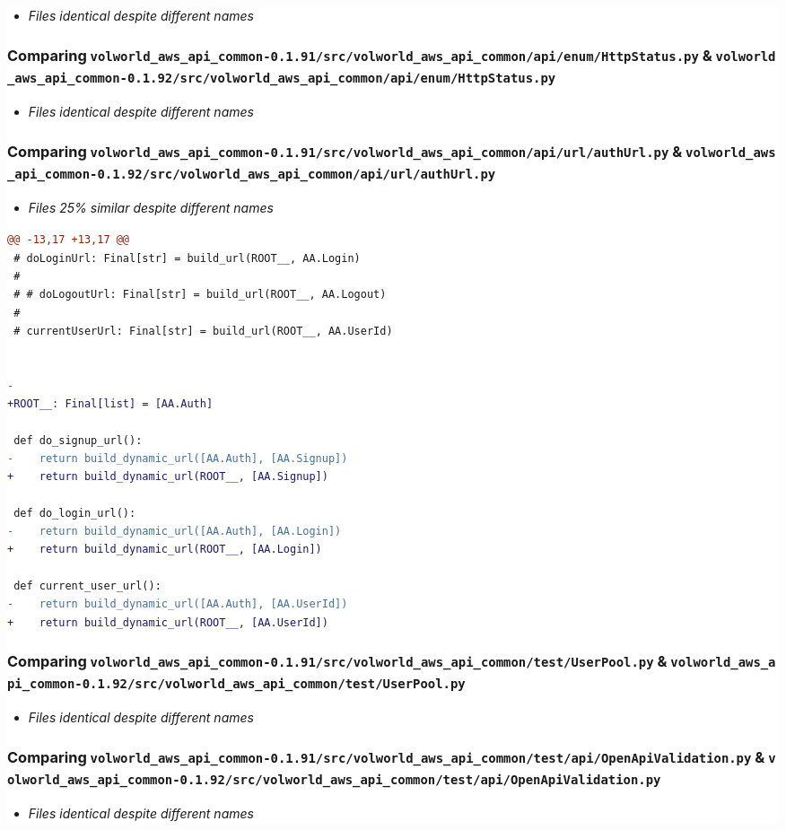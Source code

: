  * *Files identical despite different names*

### Comparing `volworld_aws_api_common-0.1.91/src/volworld_aws_api_common/api/enum/HttpStatus.py` & `volworld_aws_api_common-0.1.92/src/volworld_aws_api_common/api/enum/HttpStatus.py`

 * *Files identical despite different names*

### Comparing `volworld_aws_api_common-0.1.91/src/volworld_aws_api_common/api/url/authUrl.py` & `volworld_aws_api_common-0.1.92/src/volworld_aws_api_common/api/url/authUrl.py`

 * *Files 25% similar despite different names*

```diff
@@ -13,17 +13,17 @@
 # doLoginUrl: Final[str] = build_url(ROOT__, AA.Login)
 #
 # # doLogoutUrl: Final[str] = build_url(ROOT__, AA.Logout)
 #
 # currentUserUrl: Final[str] = build_url(ROOT__, AA.UserId)
 
 
-
+ROOT__: Final[list] = [AA.Auth]
 
 def do_signup_url():
-    return build_dynamic_url([AA.Auth], [AA.Signup])
+    return build_dynamic_url(ROOT__, [AA.Signup])
 
 def do_login_url():
-    return build_dynamic_url([AA.Auth], [AA.Login])
+    return build_dynamic_url(ROOT__, [AA.Login])
 
 def current_user_url():
-    return build_dynamic_url([AA.Auth], [AA.UserId])
+    return build_dynamic_url(ROOT__, [AA.UserId])
```

### Comparing `volworld_aws_api_common-0.1.91/src/volworld_aws_api_common/test/UserPool.py` & `volworld_aws_api_common-0.1.92/src/volworld_aws_api_common/test/UserPool.py`

 * *Files identical despite different names*

### Comparing `volworld_aws_api_common-0.1.91/src/volworld_aws_api_common/test/api/OpenApiValidation.py` & `volworld_aws_api_common-0.1.92/src/volworld_aws_api_common/test/api/OpenApiValidation.py`

 * *Files identical despite different names*
